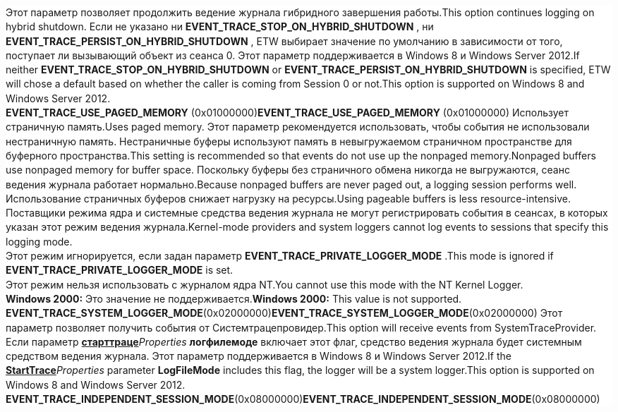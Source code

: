<td><span data-ttu-id="752eb-230">Этот параметр позволяет продолжить ведение журнала гибридного завершения работы.</span><span class="sxs-lookup"><span data-stu-id="752eb-230">This option continues logging on hybrid shutdown.</span></span> <span data-ttu-id="752eb-231">Если не указано ни <strong>EVENT_TRACE_STOP_ON_HYBRID_SHUTDOWN</strong> , ни <strong>EVENT_TRACE_PERSIST_ON_HYBRID_SHUTDOWN</strong> , ETW выбирает значение по умолчанию в зависимости от того, поступает ли вызывающий объект из сеанса 0. Этот параметр поддерживается в Windows 8 и Windows Server 2012.</span><span class="sxs-lookup"><span data-stu-id="752eb-231">If neither <strong>EVENT_TRACE_STOP_ON_HYBRID_SHUTDOWN</strong> or <strong>EVENT_TRACE_PERSIST_ON_HYBRID_SHUTDOWN</strong> is specified, ETW will chose a default based on whether the caller is coming from Session 0 or not.This option is supported on Windows 8 and Windows Server 2012.</span></span> <br/></td>
</tr>
<tr class="even">
<td><span data-ttu-id="752eb-232"><strong>EVENT_TRACE_USE_PAGED_MEMORY</strong> (0x01000000)</span><span class="sxs-lookup"><span data-stu-id="752eb-232"><strong>EVENT_TRACE_USE_PAGED_MEMORY</strong> (0x01000000)</span></span></td>
<td><span data-ttu-id="752eb-233">Использует страничную память.</span><span class="sxs-lookup"><span data-stu-id="752eb-233">Uses paged memory.</span></span> <span data-ttu-id="752eb-234">Этот параметр рекомендуется использовать, чтобы события не использовали нестраничную память. Нестраничные буферы используют память в невыгружаемом страничном пространстве для буферного пространства.</span><span class="sxs-lookup"><span data-stu-id="752eb-234">This setting is recommended so that events do not use up the nonpaged memory.Nonpaged buffers use nonpaged memory for buffer space.</span></span> <span data-ttu-id="752eb-235">Поскольку буферы без страничного обмена никогда не выгружаются, сеанс ведения журнала работает нормально.</span><span class="sxs-lookup"><span data-stu-id="752eb-235">Because nonpaged buffers are never paged out, a logging session performs well.</span></span> <span data-ttu-id="752eb-236">Использование страничных буферов снижает нагрузку на ресурсы.</span><span class="sxs-lookup"><span data-stu-id="752eb-236">Using pageable buffers is less resource-intensive.</span></span><br/> <span data-ttu-id="752eb-237">Поставщики режима ядра и системные средства ведения журнала не могут регистрировать события в сеансах, в которых указан этот режим ведения журнала.</span><span class="sxs-lookup"><span data-stu-id="752eb-237">Kernel-mode providers and system loggers cannot log events to sessions that specify this logging mode.</span></span><br/> <span data-ttu-id="752eb-238">Этот режим игнорируется, если задан параметр <strong>EVENT_TRACE_PRIVATE_LOGGER_MODE</strong> .</span><span class="sxs-lookup"><span data-stu-id="752eb-238">This mode is ignored if <strong>EVENT_TRACE_PRIVATE_LOGGER_MODE</strong> is set.</span></span><br/> <span data-ttu-id="752eb-239">Этот режим нельзя использовать с журналом ядра NT.</span><span class="sxs-lookup"><span data-stu-id="752eb-239">You cannot use this mode with the NT Kernel Logger.</span></span><br/> <span data-ttu-id="752eb-240"><strong>Windows 2000:</strong> Это значение не поддерживается.</span><span class="sxs-lookup"><span data-stu-id="752eb-240"><strong>Windows 2000:</strong> This value is not supported.</span></span><br/></td>
</tr>
<tr class="odd">
<td><span data-ttu-id="752eb-241"><strong>EVENT_TRACE_SYSTEM_LOGGER_MODE</strong>(0x02000000)</span><span class="sxs-lookup"><span data-stu-id="752eb-241"><strong>EVENT_TRACE_SYSTEM_LOGGER_MODE</strong>(0x02000000)</span></span></td>
<td><span data-ttu-id="752eb-242">Этот параметр позволяет получить события от Системтрацепровидер.</span><span class="sxs-lookup"><span data-stu-id="752eb-242">This option will receive events from SystemTraceProvider.</span></span> <span data-ttu-id="752eb-243">Если параметр <a href="/windows/win32/api/evntrace/nf-evntrace-starttracea"><strong>старттраце</strong></a><em>Properties</em> <strong>логфилемоде</strong> включает этот флаг, средство ведения журнала будет системным средством ведения журнала. Этот параметр поддерживается в Windows 8 и Windows Server 2012.</span><span class="sxs-lookup"><span data-stu-id="752eb-243">If the <a href="/windows/win32/api/evntrace/nf-evntrace-starttracea"><strong>StartTrace</strong></a><em>Properties</em> parameter <strong>LogFileMode</strong> includes this flag, the logger will be a system logger.This option is supported on Windows 8 and Windows Server 2012.</span></span> <br/></td>
</tr>
<tr class="even">
<td><span data-ttu-id="752eb-244"><strong>EVENT_TRACE_INDEPENDENT_SESSION_MODE</strong>(0x08000000)</span><span class="sxs-lookup"><span data-stu-id="752eb-244"><strong>EVENT_TRACE_INDEPENDENT_SESSION_MODE</strong>(0x08000000)</span></span></td>